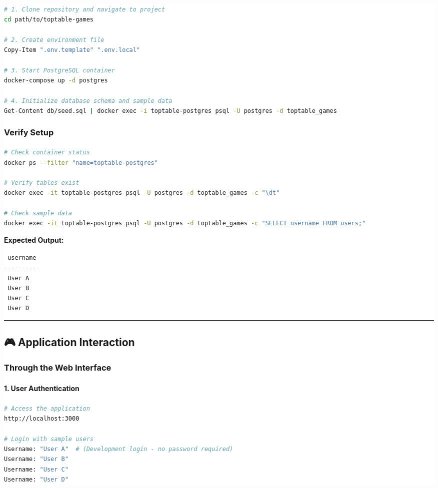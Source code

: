 ```bash
# 1. Clone repository and navigate to project
cd path/to/toptable-games

# 2. Create environment file
Copy-Item ".env.template" ".env.local"

# 3. Start PostgreSQL container
docker-compose up -d postgres

# 4. Initialize database schema and sample data
Get-Content db/seed.sql | docker exec -i toptable-postgres psql -U postgres -d toptable_games
```

### Verify Setup

```bash
# Check container status
docker ps --filter "name=toptable-postgres"

# Verify tables exist
docker exec -it toptable-postgres psql -U postgres -d toptable_games -c "\dt"

# Check sample data
docker exec -it toptable-postgres psql -U postgres -d toptable_games -c "SELECT username FROM users;"
```

**Expected Output:**

```
 username
----------
 User A
 User B
 User C
 User D
```

---

## 🎮 Application Interaction

### Through the Web Interface

#### 1. **User Authentication**

```bash
# Access the application
http://localhost:3000

# Login with sample users
Username: "User A"  # (Development login - no password required)
Username: "User B"
Username: "User C"
Username: "User D"
```
